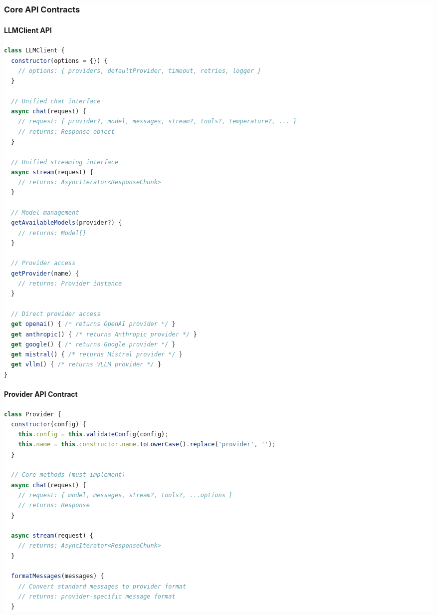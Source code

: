 ### Core API Contracts

#### LLMClient API

```javascript
class LLMClient {
  constructor(options = {}) {
    // options: { providers, defaultProvider, timeout, retries, logger }
  }

  // Unified chat interface
  async chat(request) {
    // request: { provider?, model, messages, stream?, tools?, temperature?, ... }
    // returns: Response object
  }

  // Unified streaming interface
  async stream(request) {
    // returns: AsyncIterator<ResponseChunk>
  }

  // Model management
  getAvailableModels(provider?) {
    // returns: Model[]
  }

  // Provider access
  getProvider(name) {
    // returns: Provider instance
  }

  // Direct provider access
  get openai() { /* returns OpenAI provider */ }
  get anthropic() { /* returns Anthropic provider */ }
  get google() { /* returns Google provider */ }
  get mistral() { /* returns Mistral provider */ }
  get vllm() { /* returns VLLM provider */ }
}
```

#### Provider API Contract

```javascript
class Provider {
  constructor(config) {
    this.config = this.validateConfig(config);
    this.name = this.constructor.name.toLowerCase().replace('provider', '');
  }

  // Core methods (must implement)
  async chat(request) {
    // request: { model, messages, stream?, tools?, ...options }
    // returns: Response
  }

  async stream(request) {
    // returns: AsyncIterator<ResponseChunk>
  }

  formatMessages(messages) {
    // Convert standard messages to provider format
    // returns: provider-specific message format
  }

```